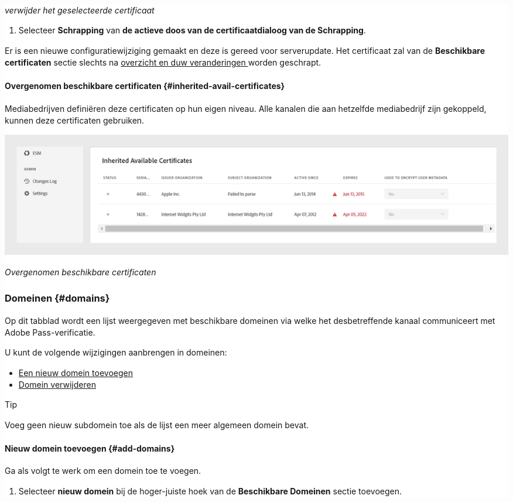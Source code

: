    *verwijder het geselecteerde certificaat*

1. Selecteer **Schrapping** van **de actieve doos van de certificaatdialoog van de Schrapping**.

Er is een nieuwe configuratiewijziging gemaakt en deze is gereed voor serverupdate. Het certificaat zal van de **Beschikbare certificaten** sectie slechts na [ overzicht en duw veranderingen ](/help/authentication/tve-dashboard-review-push-changes.md) worden geschrapt.

#### Overgenomen beschikbare certificaten {#inherited-avail-certificates}

Mediabedrijven definiëren deze certificaten op hun eigen niveau. Alle kanalen die aan hetzelfde mediabedrijf zijn gekoppeld, kunnen deze certificaten gebruiken.

![ Overgenomen beschikbare certificaten ](assets/inherited-available-certificates.png)

*Overgenomen beschikbare certificaten*

### Domeinen {#domains}

Op dit tabblad wordt een lijst weergegeven met beschikbare domeinen via welke het desbetreffende kanaal communiceert met Adobe Pass-verificatie.

U kunt de volgende wijzigingen aanbrengen in domeinen:

* [Een nieuw domein toevoegen](#add-domains)
* [Domein verwijderen](#delete-domain)

>[!TIP]
>
> Voeg geen nieuw subdomein toe als de lijst een meer algemeen domein bevat.

#### Nieuw domein toevoegen {#add-domains}

Ga als volgt te werk om een domein toe te voegen.

1. Selecteer **nieuw domein** bij de hoger-juiste hoek van de **Beschikbare Domeinen** sectie toevoegen.
